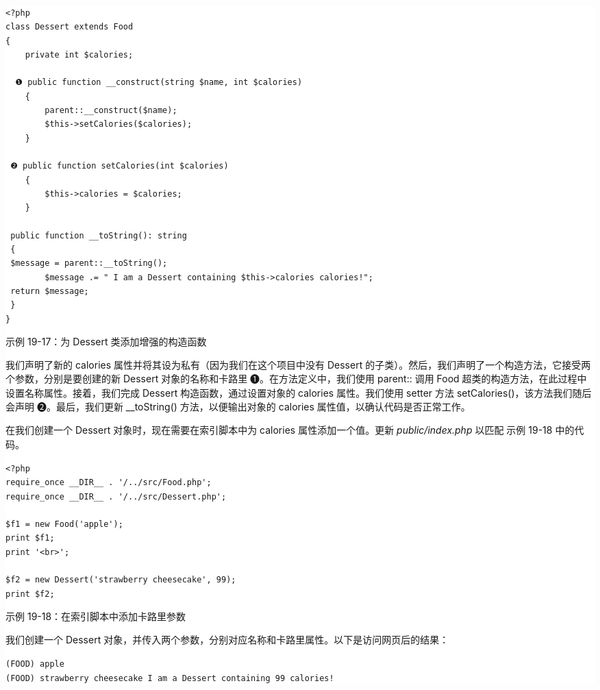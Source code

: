 ```
<?php
class Dessert extends Food
{
    private int $calories;

  ❶ public function __construct(string $name, int $calories)
    {
        parent::__construct($name);
        $this->setCalories($calories);
    }

 ❷ public function setCalories(int $calories)
    {
        $this->calories = $calories;
    }

 public function __toString(): string
 {
 $message = parent::__toString();
        $message .= " I am a Dessert containing $this->calories calories!";
 return $message;
 }
}
```

示例 19-17：为 Dessert 类添加增强的构造函数

我们声明了新的 calories 属性并将其设为私有（因为我们在这个项目中没有 Dessert 的子类）。然后，我们声明了一个构造方法，它接受两个参数，分别是要创建的新 Dessert 对象的名称和卡路里 ❶。在方法定义中，我们使用 parent:: 调用 Food 超类的构造方法，在此过程中设置名称属性。接着，我们完成 Dessert 构造函数，通过设置对象的 calories 属性。我们使用 setter 方法 setCalories()，该方法我们随后会声明 ❷。最后，我们更新 __toString() 方法，以便输出对象的 calories 属性值，以确认代码是否正常工作。

在我们创建一个 Dessert 对象时，现在需要在索引脚本中为 calories 属性添加一个值。更新 *public/index.php* 以匹配 示例 19-18 中的代码。

```
<?php
require_once __DIR__ . '/../src/Food.php';
require_once __DIR__ . '/../src/Dessert.php';

$f1 = new Food('apple');
print $f1;
print '<br>';

$f2 = new Dessert('strawberry cheesecake', 99);
print $f2;
```

示例 19-18：在索引脚本中添加卡路里参数

我们创建一个 Dessert 对象，并传入两个参数，分别对应名称和卡路里属性。以下是访问网页后的结果：

```
(FOOD) apple
(FOOD) strawberry cheesecake I am a Dessert containing 99 calories!
```
